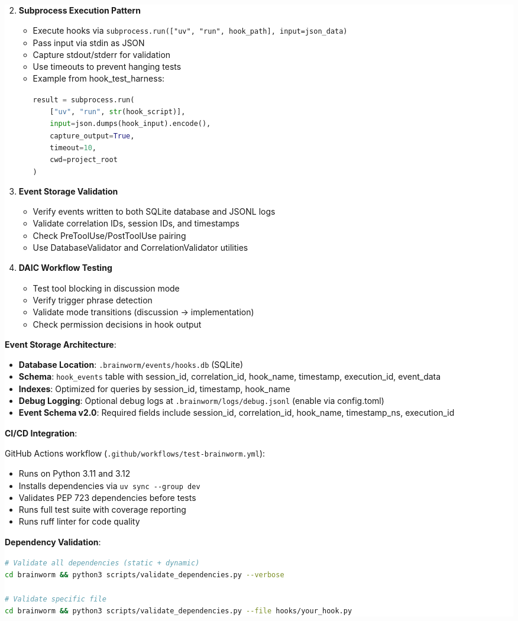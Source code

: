 2. **Subprocess Execution Pattern**
   - Execute hooks via `subprocess.run(["uv", "run", hook_path], input=json_data)`
   - Pass input via stdin as JSON
   - Capture stdout/stderr for validation
   - Use timeouts to prevent hanging tests
   - Example from hook_test_harness:
     ```python
     result = subprocess.run(
         ["uv", "run", str(hook_script)],
         input=json.dumps(hook_input).encode(),
         capture_output=True,
         timeout=10,
         cwd=project_root
     )
     ```

3. **Event Storage Validation**
   - Verify events written to both SQLite database and JSONL logs
   - Validate correlation IDs, session IDs, and timestamps
   - Check PreToolUse/PostToolUse pairing
   - Use DatabaseValidator and CorrelationValidator utilities

4. **DAIC Workflow Testing**
   - Test tool blocking in discussion mode
   - Verify trigger phrase detection
   - Validate mode transitions (discussion → implementation)
   - Check permission decisions in hook output

**Event Storage Architecture**:
- **Database Location**: `.brainworm/events/hooks.db` (SQLite)
- **Schema**: `hook_events` table with session_id, correlation_id, hook_name, timestamp, execution_id, event_data
- **Indexes**: Optimized for queries by session_id, timestamp, hook_name
- **Debug Logging**: Optional debug logs at `.brainworm/logs/debug.jsonl` (enable via config.toml)
- **Event Schema v2.0**: Required fields include session_id, correlation_id, hook_name, timestamp_ns, execution_id

**CI/CD Integration**:

GitHub Actions workflow (`.github/workflows/test-brainworm.yml`):
- Runs on Python 3.11 and 3.12
- Installs dependencies via `uv sync --group dev`
- Validates PEP 723 dependencies before tests
- Runs full test suite with coverage reporting
- Runs ruff linter for code quality

**Dependency Validation**:

```bash
# Validate all dependencies (static + dynamic)
cd brainworm && python3 scripts/validate_dependencies.py --verbose

# Validate specific file
cd brainworm && python3 scripts/validate_dependencies.py --file hooks/your_hook.py
```

